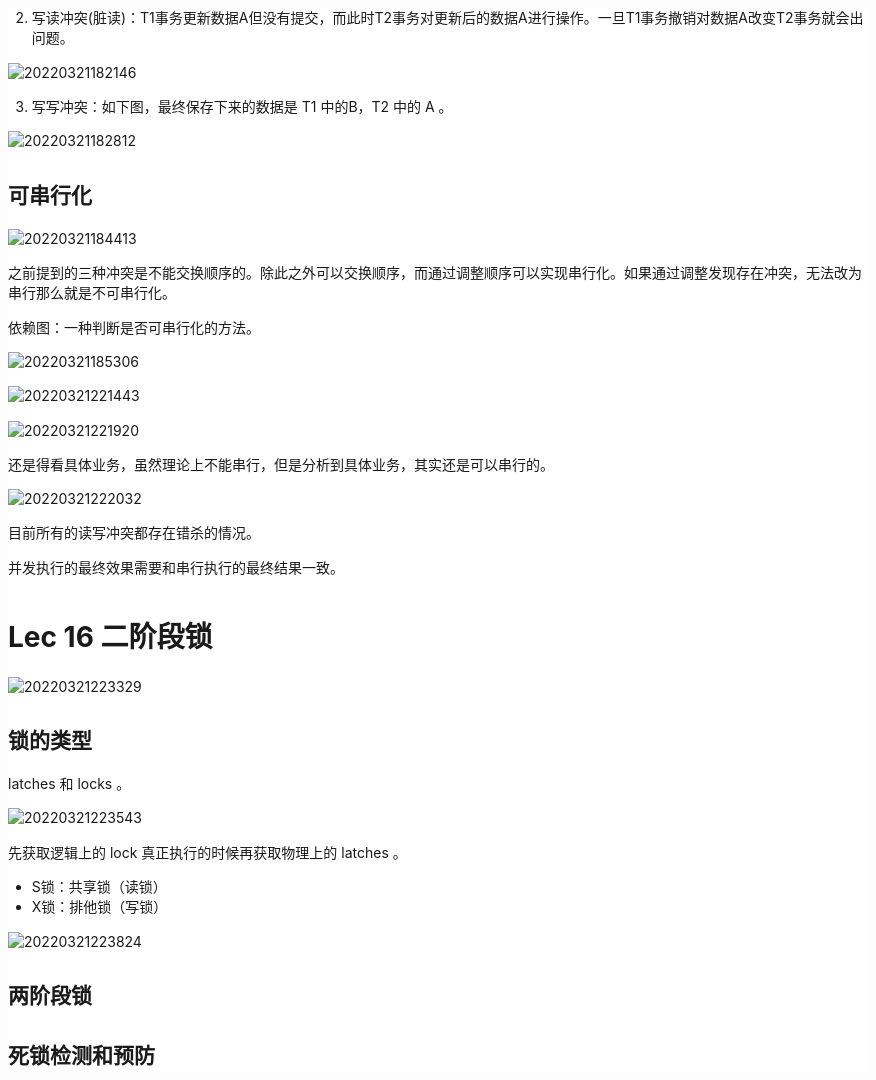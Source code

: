 2. 写读冲突(脏读)：T1事务更新数据A但没有提交，而此时T2事务对更新后的数据A进行操作。一旦T1事务撤销对数据A改变T2事务就会出问题。

![20220321182146](https://cdn.jsdelivr.net/gh/weijiew/pic/images/20220321182146.png)

3. 写写冲突：如下图，最终保存下来的数据是 T1 中的B，T2 中的 A 。

![20220321182812](https://cdn.jsdelivr.net/gh/weijiew/pic/images/20220321182812.png)

## 可串行化

![20220321184413](https://cdn.jsdelivr.net/gh/weijiew/pic/images/20220321184413.png)

之前提到的三种冲突是不能交换顺序的。除此之外可以交换顺序，而通过调整顺序可以实现串行化。如果通过调整发现存在冲突，无法改为串行那么就是不可串行化。

依赖图：一种判断是否可串行化的方法。

![20220321185306](https://cdn.jsdelivr.net/gh/weijiew/pic/images/20220321185306.png)

![20220321221443](https://cdn.jsdelivr.net/gh/weijiew/pic/images/20220321221443.png)

![20220321221920](https://cdn.jsdelivr.net/gh/weijiew/pic/images/20220321221920.png)

还是得看具体业务，虽然理论上不能串行，但是分析到具体业务，其实还是可以串行的。

![20220321222032](https://cdn.jsdelivr.net/gh/weijiew/pic/images/20220321222032.png)

目前所有的读写冲突都存在错杀的情况。

并发执行的最终效果需要和串行执行的最终结果一致。

# Lec 16 二阶段锁

![20220321223329](https://cdn.jsdelivr.net/gh/weijiew/pic/images/20220321223329.png)

## 锁的类型

latches 和 locks 。

![20220321223543](https://cdn.jsdelivr.net/gh/weijiew/pic/images/20220321223543.png)

先获取逻辑上的 lock 真正执行的时候再获取物理上的 latches 。

* S锁：共享锁（读锁）
* X锁：排他锁（写锁）

![20220321223824](https://cdn.jsdelivr.net/gh/weijiew/pic/images/20220321223824.png)

## 两阶段锁

## 死锁检测和预防
